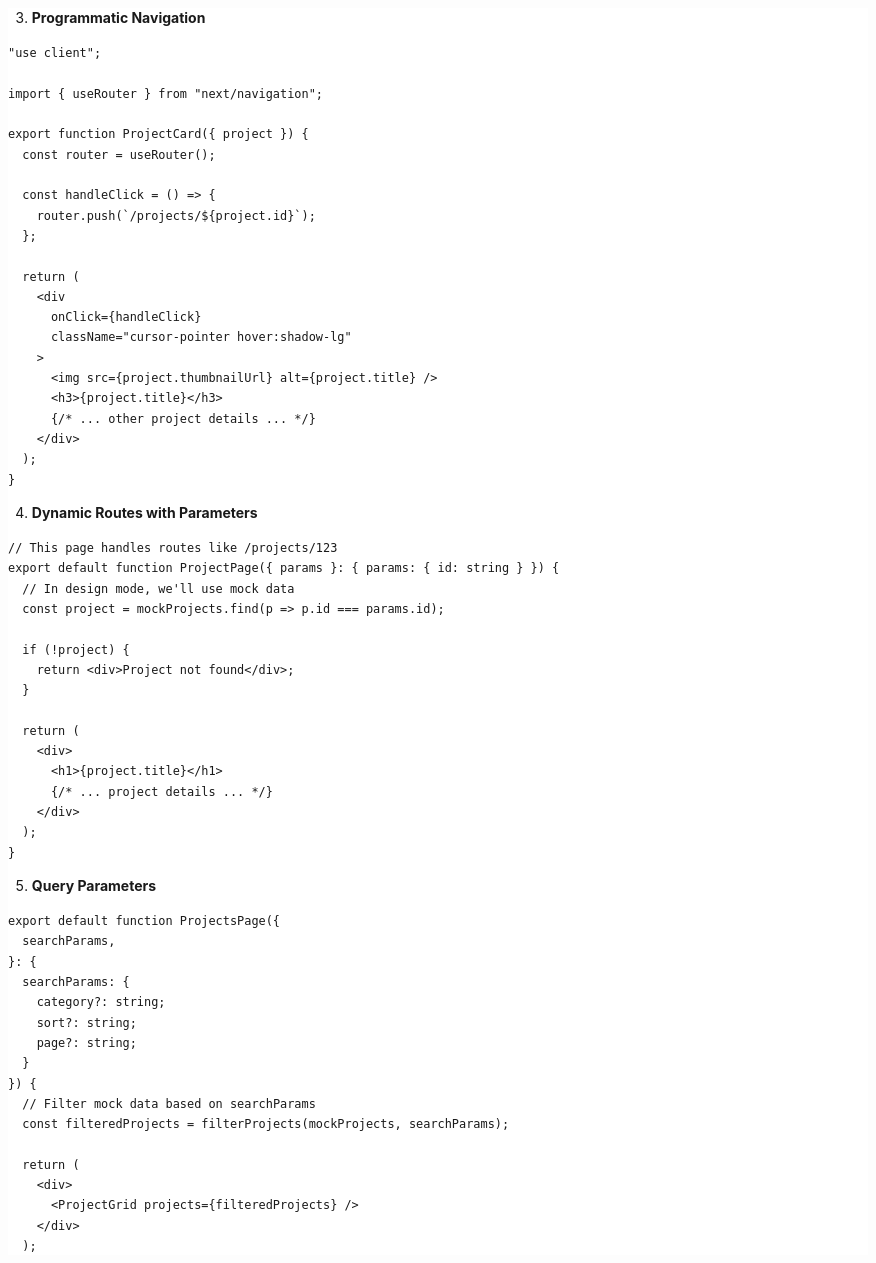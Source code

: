 3. **Programmatic Navigation**
```typescript:src/components/projects/ProjectCard.tsx
"use client";

import { useRouter } from "next/navigation";

export function ProjectCard({ project }) {
  const router = useRouter();

  const handleClick = () => {
    router.push(`/projects/${project.id}`);
  };

  return (
    <div 
      onClick={handleClick}
      className="cursor-pointer hover:shadow-lg"
    >
      <img src={project.thumbnailUrl} alt={project.title} />
      <h3>{project.title}</h3>
      {/* ... other project details ... */}
    </div>
  );
}
```

4. **Dynamic Routes with Parameters**
```typescript:app/projects/[id]/page.tsx
// This page handles routes like /projects/123
export default function ProjectPage({ params }: { params: { id: string } }) {
  // In design mode, we'll use mock data
  const project = mockProjects.find(p => p.id === params.id);

  if (!project) {
    return <div>Project not found</div>;
  }

  return (
    <div>
      <h1>{project.title}</h1>
      {/* ... project details ... */}
    </div>
  );
}
```

5. **Query Parameters**
```typescript:app/projects/page.tsx
export default function ProjectsPage({
  searchParams,
}: {
  searchParams: { 
    category?: string;
    sort?: string;
    page?: string;
  }
}) {
  // Filter mock data based on searchParams
  const filteredProjects = filterProjects(mockProjects, searchParams);

  return (
    <div>
      <ProjectGrid projects={filteredProjects} />
    </div>
  );
```